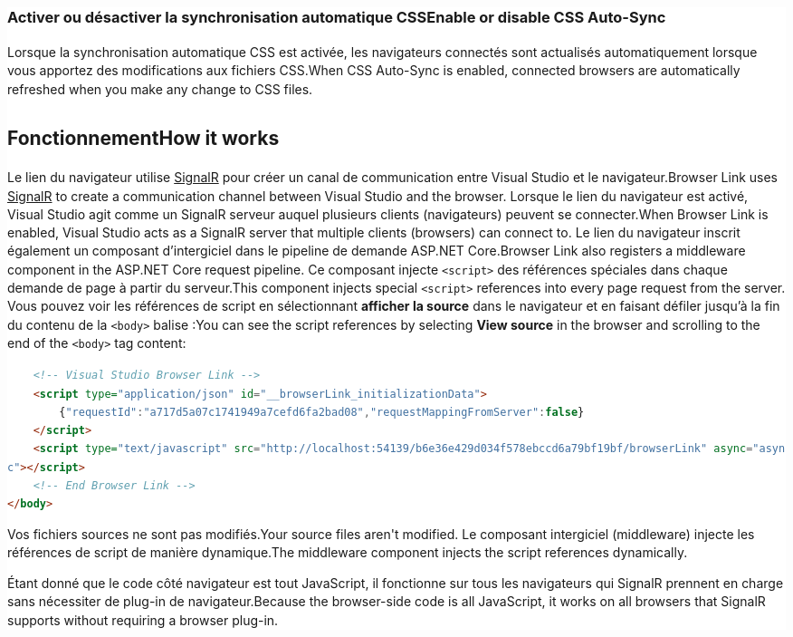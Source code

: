 ### <a name="enable-or-disable-css-auto-sync"></a><span data-ttu-id="cf9d9-155">Activer ou désactiver la synchronisation automatique CSS</span><span class="sxs-lookup"><span data-stu-id="cf9d9-155">Enable or disable CSS Auto-Sync</span></span>

<span data-ttu-id="cf9d9-156">Lorsque la synchronisation automatique CSS est activée, les navigateurs connectés sont actualisés automatiquement lorsque vous apportez des modifications aux fichiers CSS.</span><span class="sxs-lookup"><span data-stu-id="cf9d9-156">When CSS Auto-Sync is enabled, connected browsers are automatically refreshed when you make any change to CSS files.</span></span>

## <a name="how-it-works"></a><span data-ttu-id="cf9d9-157">Fonctionnement</span><span class="sxs-lookup"><span data-stu-id="cf9d9-157">How it works</span></span>

<span data-ttu-id="cf9d9-158">Le lien du navigateur utilise [SignalR](xref:signalr/introduction) pour créer un canal de communication entre Visual Studio et le navigateur.</span><span class="sxs-lookup"><span data-stu-id="cf9d9-158">Browser Link uses [SignalR](xref:signalr/introduction) to create a communication channel between Visual Studio and the browser.</span></span> <span data-ttu-id="cf9d9-159">Lorsque le lien du navigateur est activé, Visual Studio agit comme un SignalR serveur auquel plusieurs clients (navigateurs) peuvent se connecter.</span><span class="sxs-lookup"><span data-stu-id="cf9d9-159">When Browser Link is enabled, Visual Studio acts as a SignalR server that multiple clients (browsers) can connect to.</span></span> <span data-ttu-id="cf9d9-160">Le lien du navigateur inscrit également un composant d’intergiciel dans le pipeline de demande ASP.NET Core.</span><span class="sxs-lookup"><span data-stu-id="cf9d9-160">Browser Link also registers a middleware component in the ASP.NET Core request pipeline.</span></span> <span data-ttu-id="cf9d9-161">Ce composant injecte `<script>` des références spéciales dans chaque demande de page à partir du serveur.</span><span class="sxs-lookup"><span data-stu-id="cf9d9-161">This component injects special `<script>` references into every page request from the server.</span></span> <span data-ttu-id="cf9d9-162">Vous pouvez voir les références de script en sélectionnant **afficher la source** dans le navigateur et en faisant défiler jusqu’à la fin du contenu de la `<body>` balise :</span><span class="sxs-lookup"><span data-stu-id="cf9d9-162">You can see the script references by selecting **View source** in the browser and scrolling to the end of the `<body>` tag content:</span></span>

```html
    <!-- Visual Studio Browser Link -->
    <script type="application/json" id="__browserLink_initializationData">
        {"requestId":"a717d5a07c1741949a7cefd6fa2bad08","requestMappingFromServer":false}
    </script>
    <script type="text/javascript" src="http://localhost:54139/b6e36e429d034f578ebccd6a79bf19bf/browserLink" async="async"></script>
    <!-- End Browser Link -->
</body>
```

<span data-ttu-id="cf9d9-163">Vos fichiers sources ne sont pas modifiés.</span><span class="sxs-lookup"><span data-stu-id="cf9d9-163">Your source files aren't modified.</span></span> <span data-ttu-id="cf9d9-164">Le composant intergiciel (middleware) injecte les références de script de manière dynamique.</span><span class="sxs-lookup"><span data-stu-id="cf9d9-164">The middleware component injects the script references dynamically.</span></span>

<span data-ttu-id="cf9d9-165">Étant donné que le code côté navigateur est tout JavaScript, il fonctionne sur tous les navigateurs qui SignalR prennent en charge sans nécessiter de plug-in de navigateur.</span><span class="sxs-lookup"><span data-stu-id="cf9d9-165">Because the browser-side code is all JavaScript, it works on all browsers that SignalR supports without requiring a browser plug-in.</span></span>
